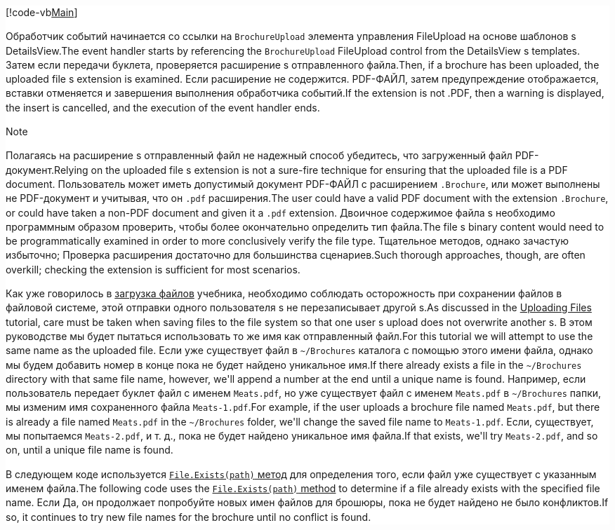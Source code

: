 
[!code-vb[Main](including-a-file-upload-option-when-adding-a-new-record-vb/samples/sample6.vb)]

<span data-ttu-id="97f58-240">Обработчик событий начинается со ссылки на `BrochureUpload` элемента управления FileUpload на основе шаблонов s DetailsView.</span><span class="sxs-lookup"><span data-stu-id="97f58-240">The event handler starts by referencing the `BrochureUpload` FileUpload control from the DetailsView s templates.</span></span> <span data-ttu-id="97f58-241">Затем если передачи буклета, проверяется расширение s отправленного файла.</span><span class="sxs-lookup"><span data-stu-id="97f58-241">Then, if a brochure has been uploaded, the uploaded file s extension is examined.</span></span> <span data-ttu-id="97f58-242">Если расширение не содержится. PDF-ФАЙЛ, затем предупреждение отображается, вставки отменяется и завершения выполнения обработчика событий.</span><span class="sxs-lookup"><span data-stu-id="97f58-242">If the extension is not .PDF, then a warning is displayed, the insert is cancelled, and the execution of the event handler ends.</span></span>

> [!NOTE]
> <span data-ttu-id="97f58-243">Полагаясь на расширение s отправленный файл не надежный способ убедитесь, что загруженный файл PDF-документ.</span><span class="sxs-lookup"><span data-stu-id="97f58-243">Relying on the uploaded file s extension is not a sure-fire technique for ensuring that the uploaded file is a PDF document.</span></span> <span data-ttu-id="97f58-244">Пользователь может иметь допустимый документ PDF-ФАЙЛ с расширением `.Brochure`, или может выполнены не PDF-документ и учитывая, что он `.pdf` расширения.</span><span class="sxs-lookup"><span data-stu-id="97f58-244">The user could have a valid PDF document with the extension `.Brochure`, or could have taken a non-PDF document and given it a `.pdf` extension.</span></span> <span data-ttu-id="97f58-245">Двоичное содержимое файла s необходимо программным образом проверить, чтобы более окончательно определить тип файла.</span><span class="sxs-lookup"><span data-stu-id="97f58-245">The file s binary content would need to be programmatically examined in order to more conclusively verify the file type.</span></span> <span data-ttu-id="97f58-246">Тщательное методов, однако зачастую избыточно; Проверка расширения достаточно для большинства сценариев.</span><span class="sxs-lookup"><span data-stu-id="97f58-246">Such thorough approaches, though, are often overkill; checking the extension is sufficient for most scenarios.</span></span>


<span data-ttu-id="97f58-247">Как уже говорилось в [загрузка файлов](uploading-files-vb.md) учебника, необходимо соблюдать осторожность при сохранении файлов в файловой системе, этой отправки одного пользователя s не перезаписывает другой s.</span><span class="sxs-lookup"><span data-stu-id="97f58-247">As discussed in the [Uploading Files](uploading-files-vb.md) tutorial, care must be taken when saving files to the file system so that one user s upload does not overwrite another s.</span></span> <span data-ttu-id="97f58-248">В этом руководстве мы будет пытаться использовать то же имя как отправленный файл.</span><span class="sxs-lookup"><span data-stu-id="97f58-248">For this tutorial we will attempt to use the same name as the uploaded file.</span></span> <span data-ttu-id="97f58-249">Если уже существует файл в `~/Brochures` каталога с помощью этого имени файла, однако мы будем добавить номер в конце пока не будет найдено уникальное имя.</span><span class="sxs-lookup"><span data-stu-id="97f58-249">If there already exists a file in the `~/Brochures` directory with that same file name, however, we'll append a number at the end until a unique name is found.</span></span> <span data-ttu-id="97f58-250">Например, если пользователь передает буклет файл с именем `Meats.pdf`, но уже существует файл с именем `Meats.pdf` в `~/Brochures` папки, мы изменим имя сохраненного файла `Meats-1.pdf`.</span><span class="sxs-lookup"><span data-stu-id="97f58-250">For example, if the user uploads a brochure file named `Meats.pdf`, but there is already a file named `Meats.pdf` in the `~/Brochures` folder, we'll change the saved file name to `Meats-1.pdf`.</span></span> <span data-ttu-id="97f58-251">Если, существует, мы попытаемся `Meats-2.pdf`, и т. д., пока не будет найдено уникальное имя файла.</span><span class="sxs-lookup"><span data-stu-id="97f58-251">If that exists, we'll try `Meats-2.pdf`, and so on, until a unique file name is found.</span></span>

<span data-ttu-id="97f58-252">В следующем коде используется [ `File.Exists(path)` метод](https://msdn.microsoft.com/library/system.io.file.exists.aspx) для определения того, если файл уже существует с указанным именем файла.</span><span class="sxs-lookup"><span data-stu-id="97f58-252">The following code uses the [`File.Exists(path)` method](https://msdn.microsoft.com/library/system.io.file.exists.aspx) to determine if a file already exists with the specified file name.</span></span> <span data-ttu-id="97f58-253">Если Да, он продолжает попробуйте новых имен файлов для брошюры, пока не будет найдено не было конфликтов.</span><span class="sxs-lookup"><span data-stu-id="97f58-253">If so, it continues to try new file names for the brochure until no conflict is found.</span></span>

